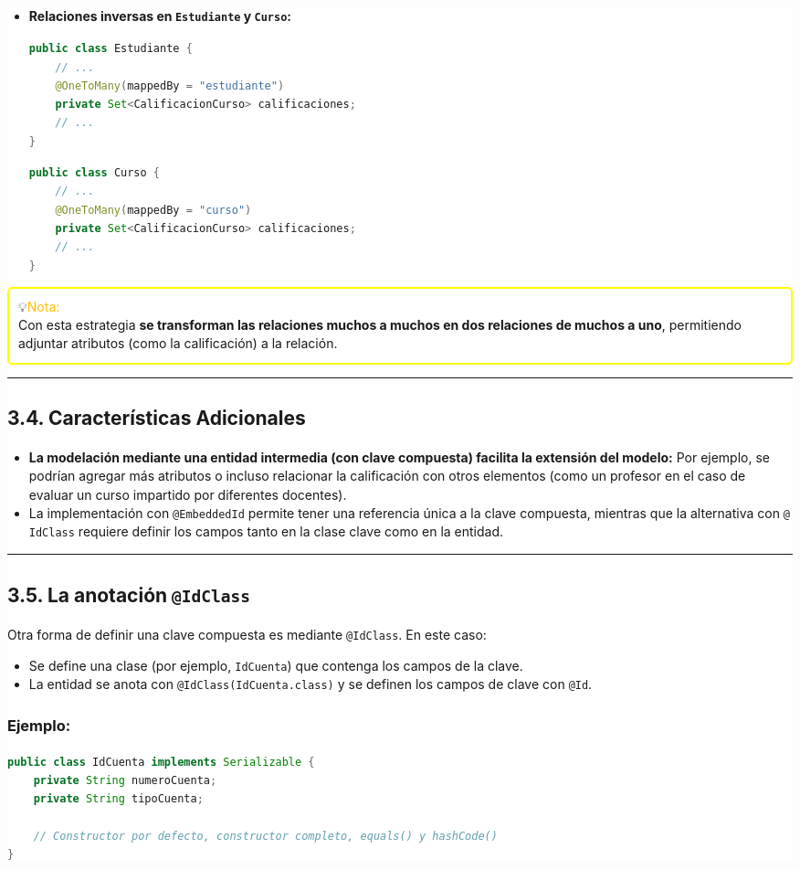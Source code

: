 - **Relaciones inversas en `Estudiante` y `Curso`:**
    
    ```java
    public class Estudiante {
        // ...
        @OneToMany(mappedBy = "estudiante")
        private Set<CalificacionCurso> calificaciones;
        // ...
    }
    ```
    
    ```java
    public class Curso {
        // ...
        @OneToMany(mappedBy = "curso")
        private Set<CalificacionCurso> calificaciones;
        // ...
    }
    ```
    

<aside style="border: 2px solid yellow; padding: 10px; border-radius: 5px;"> 
 💡<span style="color:rgb(255, 192, 0)">Nota:</span><br>
 Con esta estrategia <b>se transforman las relaciones muchos a muchos en dos relaciones de muchos a uno</b>, permitiendo adjuntar atributos (como la calificación) a la relación.
</aside>

---

## 3.4. Características Adicionales

- **La modelación mediante una entidad intermedia (con clave compuesta) facilita la extensión del modelo:** Por ejemplo, se podrían agregar más atributos o incluso relacionar la calificación con otros elementos (como un profesor en el caso de evaluar un curso impartido por diferentes docentes).
- La implementación con `@EmbeddedId` permite tener una referencia única a la clave compuesta, mientras que la alternativa con `@IdClass` requiere definir los campos tanto en la clase clave como en la entidad.

---

## 3.5. La anotación `@IdClass`

Otra forma de definir una clave compuesta es mediante `@IdClass`. En este caso:

- Se define una clase (por ejemplo, `IdCuenta`) que contenga los campos de la clave.
- La entidad se anota con `@IdClass(IdCuenta.class)` y se definen los campos de clave con `@Id`.

### **Ejemplo:**

```java
public class IdCuenta implements Serializable {
    private String numeroCuenta;
    private String tipoCuenta;

    // Constructor por defecto, constructor completo, equals() y hashCode()
}
```
